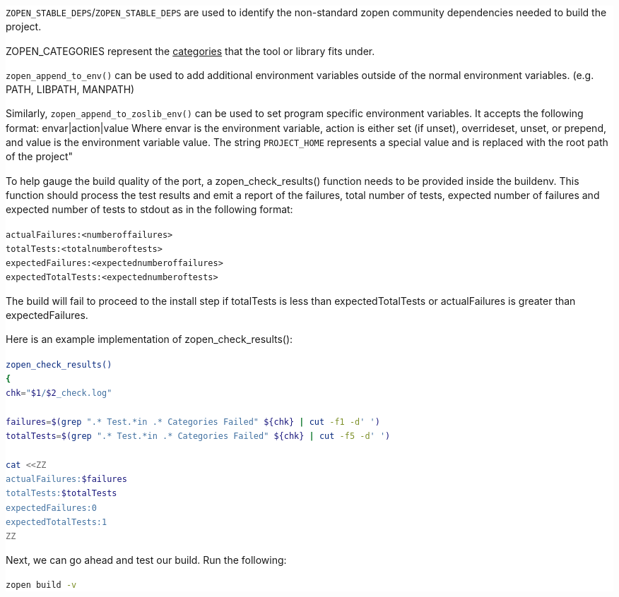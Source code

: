 `ZOPEN_STABLE_DEPS`/`ZOPEN_STABLE_DEPS` are used to identify the non-standard zopen community dependencies needed to build the project.

ZOPEN_CATEGORIES represent the [categories](https://github.com/zopencommunity/meta/blob/main/data/tool_categories.txt") that the tool or library fits under.

`zopen_append_to_env()` can be used to add additional environment variables outside of the normal environment variables. (e.g. PATH, LIBPATH, MANPATH)

Similarly, `zopen_append_to_zoslib_env()` can be used to set program specific environment variables.
It accepts the following format:
  envar|action|value
Where envar is the environment variable, action is either set (if unset), overrideset, unset, or prepend, and value is the environment variable value.
The string `PROJECT_HOME` represents a special value and is replaced with the root path of the project"

To help gauge the build quality of the port, a zopen_check_results() function needs to be provided inside the buildenv. This function should process the test results and emit a report of the failures, total number of tests, expected number of failures and expected number of tests to stdout as in the following format:

```text
actualFailures:<numberoffailures>
totalTests:<totalnumberoftests>
expectedFailures:<expectednumberoffailures>
expectedTotalTests:<expectednumberoftests>
```

The build will fail to proceed to the install step if totalTests is less than expectedTotalTests or actualFailures is greater than expectedFailures.

Here is an example implementation of zopen_check_results():

```bash
zopen_check_results()
{
chk="$1/$2_check.log"

failures=$(grep ".* Test.*in .* Categories Failed" ${chk} | cut -f1 -d' ')
totalTests=$(grep ".* Test.*in .* Categories Failed" ${chk} | cut -f5 -d' ')

cat <<ZZ
actualFailures:$failures
totalTests:$totalTests
expectedFailures:0
expectedTotalTests:1
ZZ
```

Next, we can go ahead and test our build.  Run the following:

```bash
zopen build -v
```
